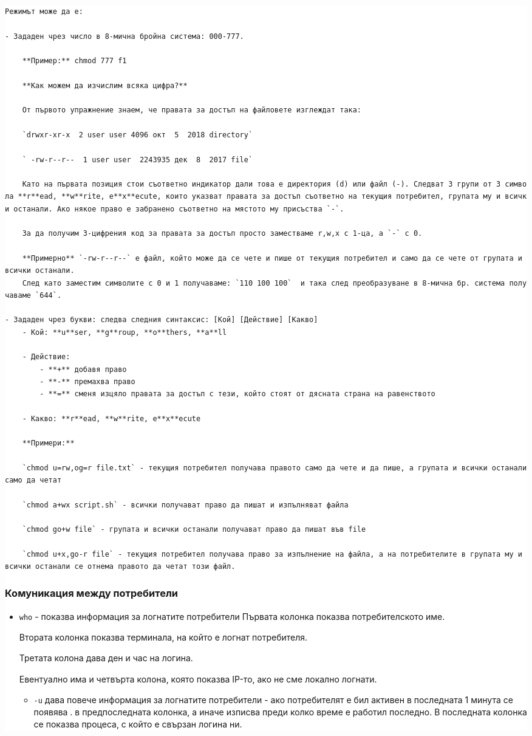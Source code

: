 	Режимът може да е:
	
	- Зададен чрез число в 8-мична бройна система: 000-777. 

		**Пример:** chmod 777 f1

		**Как можем да изчислим всяка цифра?** 

		От първото упражнение знаем, че правата за достъп на файловете изглеждат така: 

		`drwxr-xr-x  2 user user 4096 окт  5  2018 directory` 
		
		` -rw-r--r--  1 user user  2243935 дек  8  2017 file`

		Като на първата позиция стои съответно индикатор дали това е директория (d) или файл (-). Следват 3 групи от 3 символа **r**ead, **w**rite, e**x**ecute, които указват правата за достъп съответно на текущия потребител, групата му и всички останали. Ако някое право е забранено съответно на мястото му присъства `-`. 

		За да получим 3-цифрения код за правата за достъп просто заместваме r,w,x с 1-ца, а `-` с 0. 

		**Примерно** `-rw-r--r--` е файл, който може да се чете и пише от текущия потребител и само да се чете от групата и всички останали. 
		След като заместим символите с 0 и 1 получаваме: `110 100 100`  и така след преобразуване в 8-мична бр. система получаваме `644`. 
	
	- Зададен чрез букви: следва следния синтаксис: [Кой] [Действие] [Какво]
		- Кой: **u**ser, **g**roup, **o**thers, **a**ll
			
		- Действие: 
		    - **+** добавя право
		    - **-** премахва право
		    - **=** сменя изцяло правата за достъп с тези, който стоят от дясната страна на равенството
			
		- Какво: **r**ead, **w**rite, e**x**ecute

		**Примери:**
		
		`chmod u=rw,og=r file.txt` - текущия потребител получава правото само да чете и да пише, а групата и всички останали само да четат
		
		`chmod a+wx script.sh` - всички получават право да пишат и изпълняват файла
		
		`chmod go+w file` - групата и всички останали получават право да пишат във file
		
		`chmod u+x,go-r file` - текущия потребител получава право за изпълнение на файла, а на потребителите в групата му и всички останали се отнема правото да четат този файл. 
		
### Комуникация между потребители
- `who` - показва информация за логнатите потребители
Първата колонка показва потребителското име. 

    Втората колонка показва терминала, на който е логнат потребителя.
    
    Третата колона дава ден и час на логина. 
    
    Евентуално има и четвърта колона, която показва IP-то, ако не сме локално логнати. 

	- `-u` дава повече информация за логнатите потребители -  ако потребителят е бил активен в последната 1 минута се появява . в предпоследната колонка, a иначе изписва преди колко време е работил последно. В последната колонка се показва процеса, с който е свързан логина ни.
	